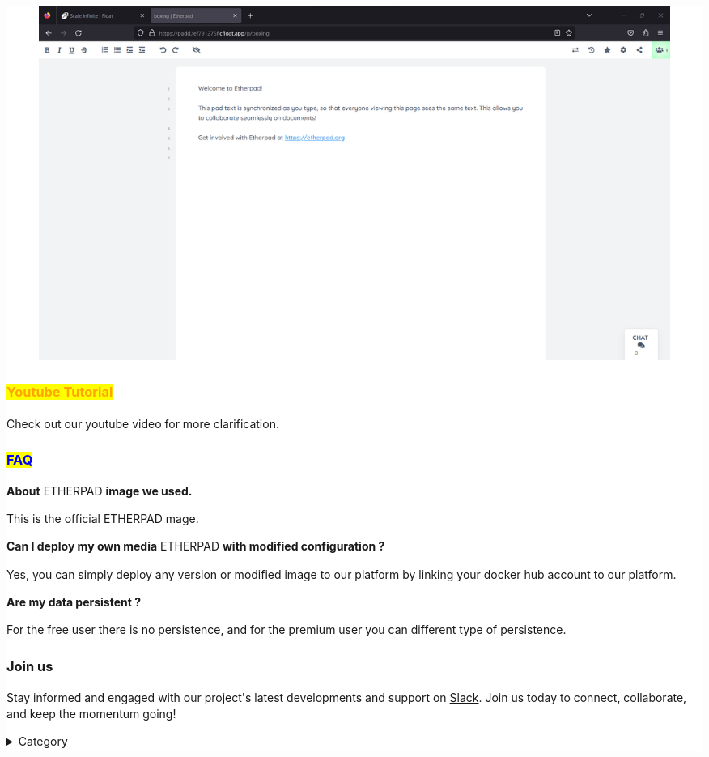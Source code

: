  

<figure><img src="../../../.gitbook/assets/efef.png" alt=""><figcaption></figcaption></figure>

</div>

### <mark style="color:orange;">Youtube Tutorial</mark>&#x20;

Check out our youtube video for more clarification.

### <mark style="color:blue;">FAQ</mark>

**About** ETHERPAD **image we used.**

This is the official ETHERPAD mage.

**Can I deploy my own media** ETHERPAD **with modified configuration ?**

Yes, you can simply deploy any version or modified image to our platform by linking your docker hub account to our platform.

**Are my data persistent ?**

For the free user there is no persistence, and for the premium user you can different type of persistence.

### Join us

Stay informed and engaged with our project's latest developments and support on [Slack](https://app.slack.com/client/T04QS32JX6E/C04QKEWE146). Join us today to connect, collaborate, and keep the momentum going!&#x20;

<details><summary>Category</summary></details>
